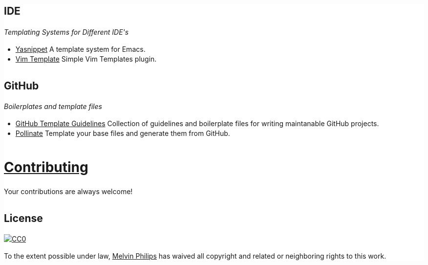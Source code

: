 ## IDE

_Templating Systems for Different IDE's_

- [Yasnippet](https://github.com/capitaomorte/yasnippet) A template system for Emacs.
- [Vim Template](https://github.com/aperezdc/vim-template) Simple Vim Templates plugin.

## GitHub

_Boilerplates and template files_

- [GitHub Template Guidelines](https://github.com/cezaraugusto/github-template-guidelines) Collection of guidelines and boilerplate files for writing maintanable GitHub projects.
- [Pollinate](https://github.com/everysquare/pollinate) Template your base files and generate them from GitHub.

# [Contributing](https://github.com/melvin0008/awesome-projects-boilerplates/blob/master/CONTRIBUTING.MD)

Your contributions are always welcome!

## License

[![CC0](http://i.creativecommons.org/p/zero/1.0/88x31.png)](http://creativecommons.org/publicdomain/zero/1.0/)

To the extent possible under law, [Melvin Philips](http://melvinphilips.com) has waived all copyright and related or neighboring rights to this work.
